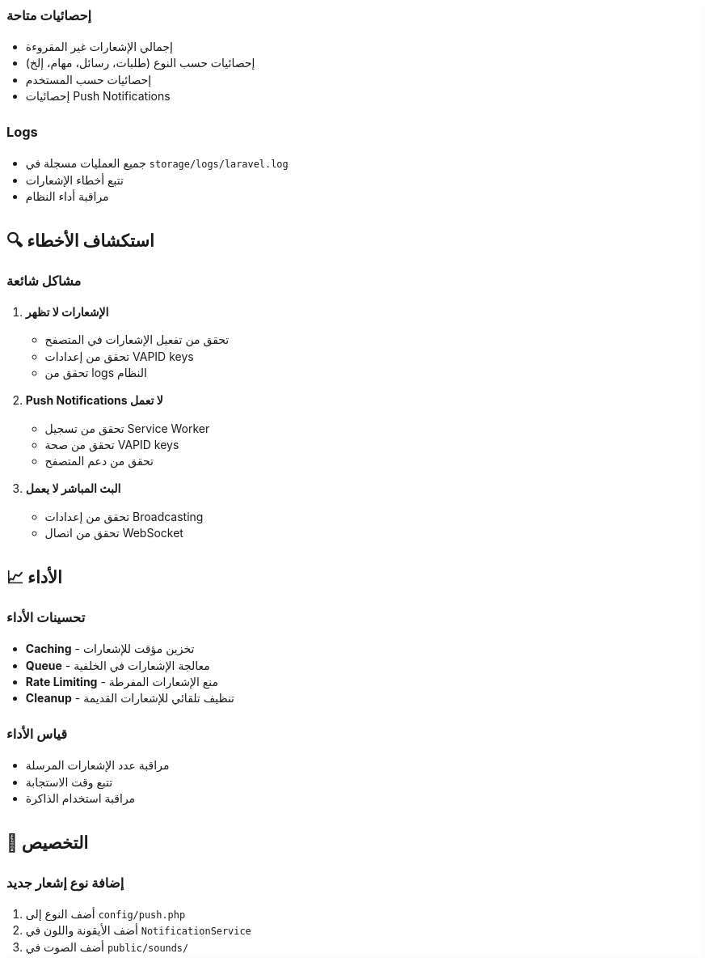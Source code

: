 ### إحصائيات متاحة
- إجمالي الإشعارات غير المقروءة
- إحصائيات حسب النوع (طلبات، رسائل، مهام، إلخ)
- إحصائيات حسب المستخدم
- إحصائيات Push Notifications

### Logs
- جميع العمليات مسجلة في `storage/logs/laravel.log`
- تتبع أخطاء الإشعارات
- مراقبة أداء النظام

## 🔍 استكشاف الأخطاء

### مشاكل شائعة
1. **الإشعارات لا تظهر**
   - تحقق من تفعيل الإشعارات في المتصفح
   - تحقق من إعدادات VAPID keys
   - تحقق من logs النظام

2. **Push Notifications لا تعمل**
   - تحقق من تسجيل Service Worker
   - تحقق من صحة VAPID keys
   - تحقق من دعم المتصفح

3. **البث المباشر لا يعمل**
   - تحقق من إعدادات Broadcasting
   - تحقق من اتصال WebSocket

## 📈 الأداء

### تحسينات الأداء
- **Caching** - تخزين مؤقت للإشعارات
- **Queue** - معالجة الإشعارات في الخلفية
- **Rate Limiting** - منع الإشعارات المفرطة
- **Cleanup** - تنظيف تلقائي للإشعارات القديمة

### قياس الأداء
- مراقبة عدد الإشعارات المرسلة
- تتبع وقت الاستجابة
- مراقبة استخدام الذاكرة

## 🎨 التخصيص

### إضافة نوع إشعار جديد
1. أضف النوع إلى `config/push.php`
2. أضف الأيقونة واللون في `NotificationService`
3. أضف الصوت في `public/sounds/`
